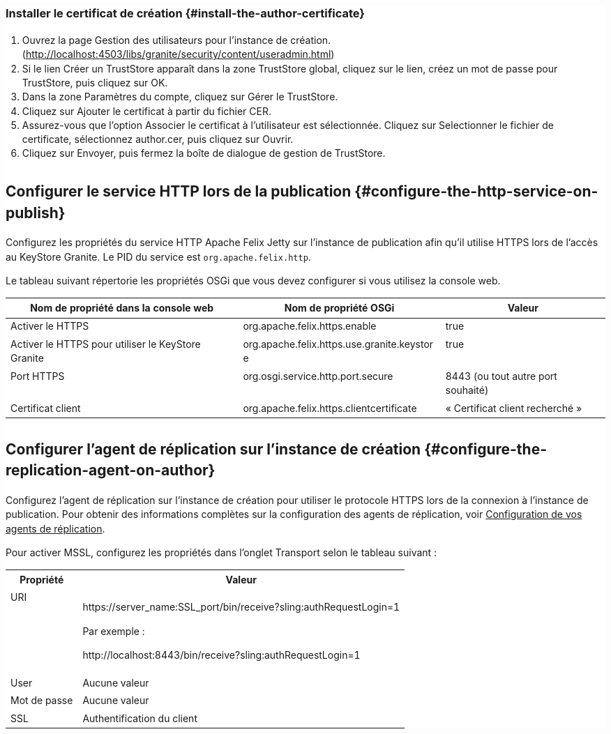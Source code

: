 ### Installer le certificat de création {#install-the-author-certificate}

1. Ouvrez la page Gestion des utilisateurs pour l’instance de création. ([http://localhost:4503/libs/granite/security/content/useradmin.html](http://localhost:4503/libs/granite/security/content/useradmin.html))
1. Si le lien Créer un TrustStore apparaît dans la zone TrustStore global, cliquez sur le lien, créez un mot de passe pour TrustStore, puis cliquez sur OK.
1. Dans la zone Paramètres du compte, cliquez sur Gérer le TrustStore.
1. Cliquez sur Ajouter le certificat à partir du fichier CER.
1. Assurez-vous que l’option Associer le certificat à l’utilisateur est sélectionnée. Cliquez sur Selectionner le fichier de certificate, sélectionnez author.cer, puis cliquez sur Ouvrir.
1.  Cliquez sur Envoyer, puis fermez la boîte de dialogue de gestion de TrustStore.

## Configurer le service HTTP lors de la publication {#configure-the-http-service-on-publish}

Configurez les propriétés du service HTTP Apache Felix Jetty sur l’instance de publication afin qu’il utilise HTTPS lors de l’accès au KeyStore Granite. Le PID du service est `org.apache.felix.http`.

Le tableau suivant répertorie les propriétés OSGi que vous devez configurer si vous utilisez la console web. 

| Nom de propriété dans la console web | Nom de propriété OSGi | Valeur |
|---|---|---|
| Activer le HTTPS | org.apache.felix.https.enable | true |
| Activer le HTTPS pour utiliser le KeyStore Granite | org.apache.felix.https.use.granite.keystore | true |
| Port HTTPS | org.osgi.service.http.port.secure | 8443 (ou tout autre port souhaité) |
| Certificat client | org.apache.felix.https.clientcertificate | « Certificat client recherché » |

## Configurer l’agent de réplication sur l’instance de création {#configure-the-replication-agent-on-author}

Configurez l’agent de réplication sur l’instance de création pour utiliser le protocole HTTPS lors de la connexion à l’instance de publication. Pour obtenir des informations complètes sur la configuration des agents de réplication, voir [Configuration de vos agents de réplication](/help/sites-deploying/replication.md#configuring-your-replication-agents).

Pour activer MSSL, configurez les propriétés dans l’onglet Transport selon le tableau suivant :

<table>
 <tbody>
  <tr>
   <th>Propriété</th>
   <th>Valeur</th>
  </tr>
  <tr>
   <td>URI</td>
   <td><p>https://server_name:SSL_port/bin/receive?sling:authRequestLogin=1</p> <p>Par exemple :</p> <p>http://localhost:8443/bin/receive?sling:authRequestLogin=1</p> </td>
  </tr>
  <tr>
   <td>User</td>
   <td>Aucune valeur</td>
  </tr>
  <tr>
   <td>Mot de passe</td>
   <td>Aucune valeur</td>
  </tr>
  <tr>
   <td>SSL</td>
   <td>Authentification du client</td>